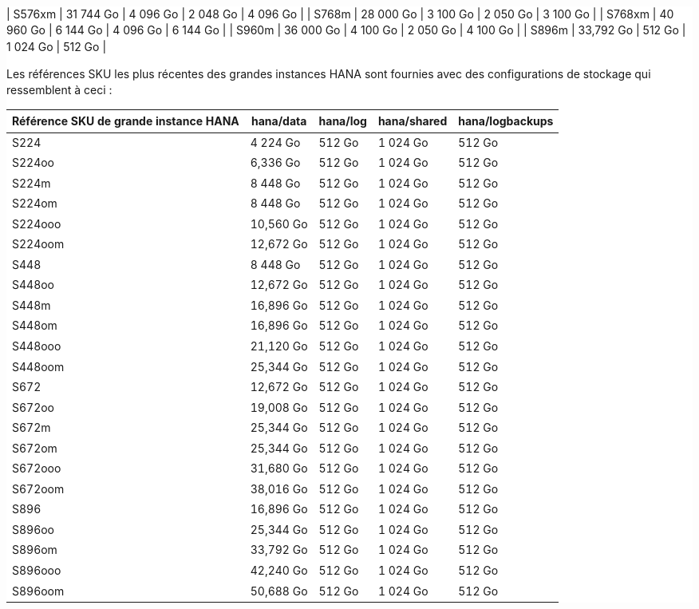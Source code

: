 | S576xm | 31 744 Go | 4 096 Go | 2 048 Go | 4 096 Go |
| S768m | 28 000 Go | 3 100 Go | 2 050 Go | 3 100 Go |
| S768xm | 40 960 Go | 6 144 Go | 4 096 Go | 6 144 Go |
| S960m | 36 000 Go | 4 100 Go | 2 050 Go | 4 100 Go |
| S896m | 33,792 Go | 512 Go | 1 024 Go | 512 Go |

Les références SKU les plus récentes des grandes instances HANA sont fournies avec des configurations de stockage qui ressemblent à ceci :

| Référence SKU de grande instance HANA | hana/data | hana/log | hana/shared | hana/logbackups |
| --- | --- | --- | --- | --- |
| S224 | 4 224 Go | 512 Go | 1 024 Go | 512 Go |
| S224oo | 6,336 Go | 512 Go | 1 024 Go | 512 Go |
| S224m | 8 448 Go | 512 Go | 1 024 Go | 512 Go |
| S224om | 8 448 Go | 512 Go | 1 024 Go | 512 Go |
| S224ooo | 10,560 Go | 512 Go | 1 024 Go | 512 Go |
| S224oom | 12,672 Go | 512 Go | 1 024 Go | 512 Go |
| S448 | 8 448 Go | 512 Go | 1 024 Go | 512 Go |
| S448oo | 12,672 Go | 512 Go | 1 024 Go | 512 Go |
| S448m | 16,896 Go | 512 Go | 1 024 Go | 512 Go |
| S448om | 16,896 Go | 512 Go | 1 024 Go | 512 Go |
| S448ooo | 21,120 Go | 512 Go | 1 024 Go | 512 Go |
| S448oom | 25,344 Go | 512 Go | 1 024 Go | 512 Go |
| S672 | 12,672 Go | 512 Go | 1 024 Go | 512 Go |
| S672oo | 19,008 Go | 512 Go | 1 024 Go | 512 Go |
| S672m | 25,344 Go | 512 Go | 1 024 Go | 512 Go |
| S672om | 25,344 Go | 512 Go | 1 024 Go | 512 Go |
| S672ooo | 31,680 Go | 512 Go | 1 024 Go | 512 Go |
| S672oom | 38,016 Go | 512 Go | 1 024 Go | 512 Go |
| S896 | 16,896 Go | 512 Go | 1 024 Go | 512 Go |
| S896oo | 25,344 Go | 512 Go | 1 024 Go | 512 Go |
| S896om | 33,792 Go | 512 Go | 1 024 Go | 512 Go |
| S896ooo | 42,240 Go | 512 Go | 1 024 Go | 512 Go |
| S896oom | 50,688 Go | 512 Go | 1 024 Go | 512 Go |
